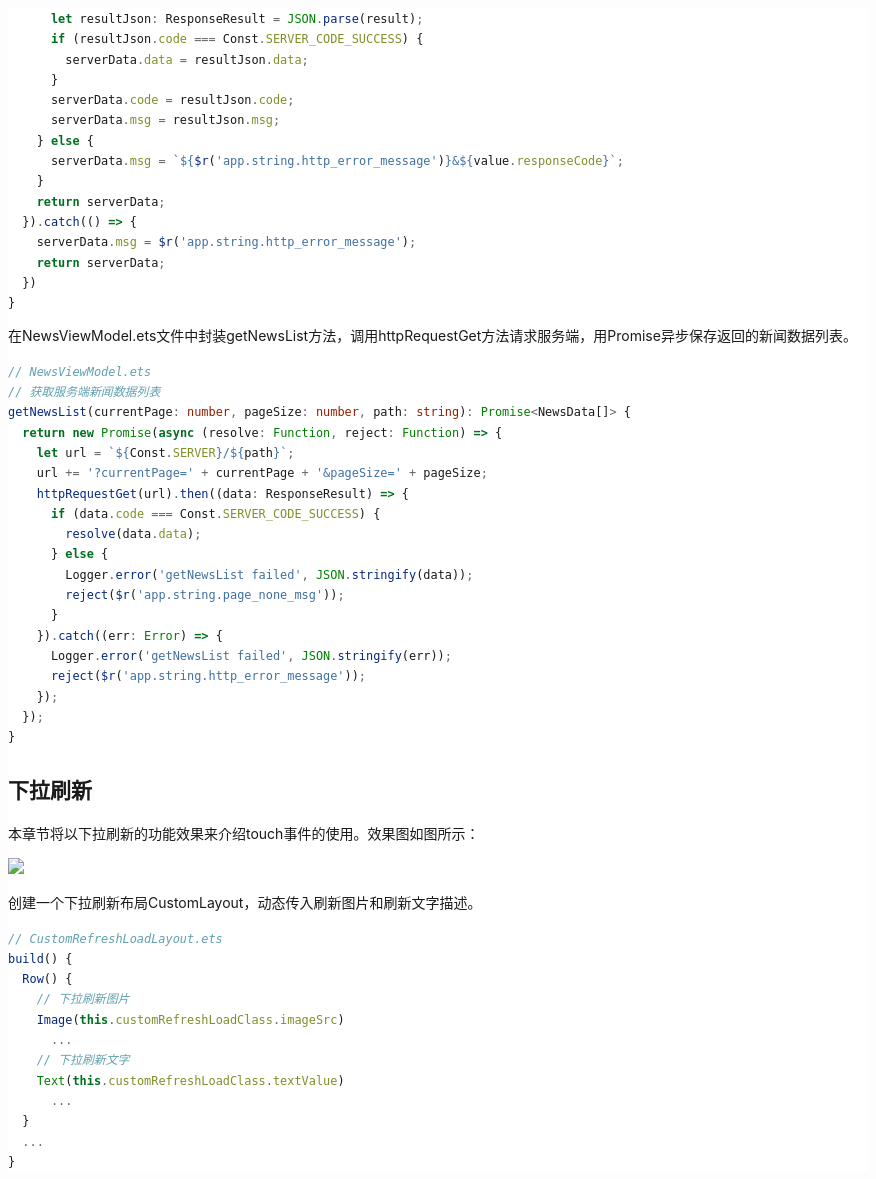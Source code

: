 ```typescript
      let resultJson: ResponseResult = JSON.parse(result);
      if (resultJson.code === Const.SERVER_CODE_SUCCESS) {
        serverData.data = resultJson.data;
      }
      serverData.code = resultJson.code;
      serverData.msg = resultJson.msg;
    } else {
      serverData.msg = `${$r('app.string.http_error_message')}&${value.responseCode}`;
    }
    return serverData;
  }).catch(() => {
    serverData.msg = $r('app.string.http_error_message');
    return serverData;
  })
}
```

在NewsViewModel.ets文件中封装getNewsList方法，调用httpRequestGet方法请求服务端，用Promise异步保存返回的新闻数据列表。

```typescript
// NewsViewModel.ets
// 获取服务端新闻数据列表
getNewsList(currentPage: number, pageSize: number, path: string): Promise<NewsData[]> {
  return new Promise(async (resolve: Function, reject: Function) => {
    let url = `${Const.SERVER}/${path}`;
    url += '?currentPage=' + currentPage + '&pageSize=' + pageSize;
    httpRequestGet(url).then((data: ResponseResult) => {
      if (data.code === Const.SERVER_CODE_SUCCESS) {
        resolve(data.data);
      } else {
        Logger.error('getNewsList failed', JSON.stringify(data));
        reject($r('app.string.page_none_msg'));
      }
    }).catch((err: Error) => {
      Logger.error('getNewsList failed', JSON.stringify(err));
      reject($r('app.string.http_error_message'));
    });
  });
}
```

## 下拉刷新

本章节将以下拉刷新的功能效果来介绍touch事件的使用。效果图如图所示：

![](screenshots/device/homePage2.png)

创建一个下拉刷新布局CustomLayout，动态传入刷新图片和刷新文字描述。

```typescript
// CustomRefreshLoadLayout.ets
build() {
  Row() {
    // 下拉刷新图片
    Image(this.customRefreshLoadClass.imageSrc)
      ...
    // 下拉刷新文字
    Text(this.customRefreshLoadClass.textValue)
      ...
  }
  ...
}
```
